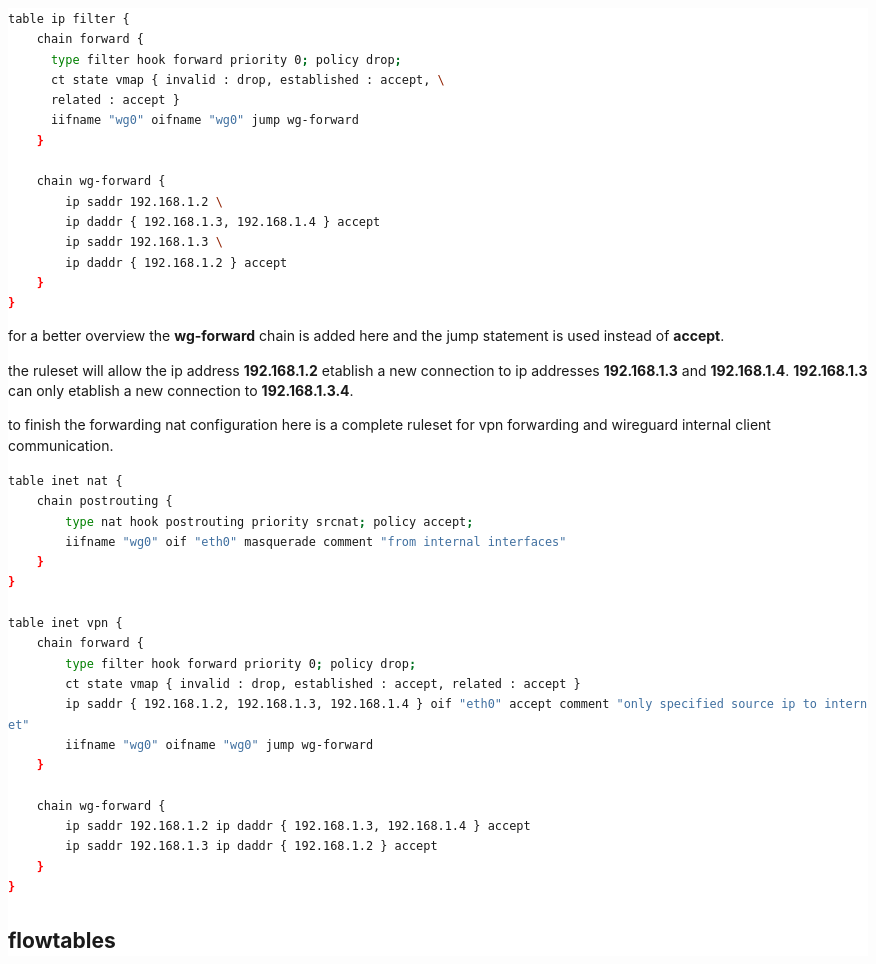 ```sh
table ip filter {
    chain forward {
      type filter hook forward priority 0; policy drop;
      ct state vmap { invalid : drop, established : accept, \
      related : accept }
      iifname "wg0" oifname "wg0" jump wg-forward
    }

    chain wg-forward {
        ip saddr 192.168.1.2 \
        ip daddr { 192.168.1.3, 192.168.1.4 } accept
        ip saddr 192.168.1.3 \
        ip daddr { 192.168.1.2 } accept
    }
}
```

for a better overview the **wg-forward** chain is added here and the jump statement is used instead of **accept**.

the ruleset will allow the ip address **192.168.1.2** etablish a new connection to ip addresses **192.168.1.3** and **192.168.1.4**.
**192.168.1.3** can only etablish a new connection to **192.168.1.3.4**.

to finish the forwarding nat configuration here is a complete ruleset for vpn forwarding and wireguard internal client communication.

```sh
table inet nat {
    chain postrouting {
        type nat hook postrouting priority srcnat; policy accept;
        iifname "wg0" oif "eth0" masquerade comment "from internal interfaces"
    }
}

table inet vpn {
    chain forward {
        type filter hook forward priority 0; policy drop;
        ct state vmap { invalid : drop, established : accept, related : accept }
        ip saddr { 192.168.1.2, 192.168.1.3, 192.168.1.4 } oif "eth0" accept comment "only specified source ip to internet"
        iifname "wg0" oifname "wg0" jump wg-forward
    }

    chain wg-forward {
        ip saddr 192.168.1.2 ip daddr { 192.168.1.3, 192.168.1.4 } accept
        ip saddr 192.168.1.3 ip daddr { 192.168.1.2 } accept
    }
}
```

## flowtables
